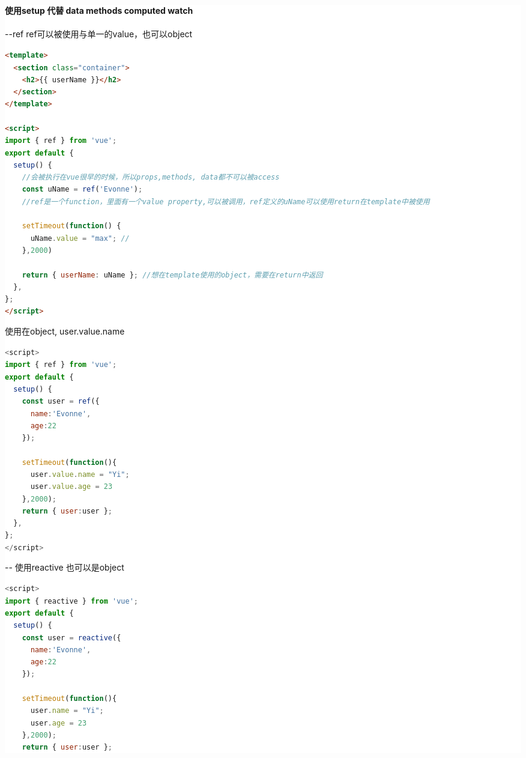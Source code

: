 #### 使用setup 代替 data methods computed watch

--ref ref可以被使用与单一的value，也可以object
```html
<template>
  <section class="container">
    <h2>{{ userName }}</h2>
  </section>
</template>

<script>
import { ref } from 'vue';
export default {
  setup() {
    //会被执行在vue很早的时候，所以props,methods, data都不可以被access
    const uName = ref('Evonne');
    //ref是一个function，里面有一个value property,可以被调用，ref定义的uName可以使用return在template中被使用

    setTimeout(function() {
      uName.value = "max"; // 
    },2000)

    return { userName: uName }; //想在template使用的object，需要在return中返回
  },
};
</script>
```
使用在object, user.value.name

```js
<script>
import { ref } from 'vue';
export default {
  setup() {
    const user = ref({
      name:'Evonne',
      age:22
    });

    setTimeout(function(){
      user.value.name = "Yi";
      user.value.age = 23
    },2000);
    return { user:user };
  },
};
</script>
```

-- 使用reactive 也可以是object

```js
<script>
import { reactive } from 'vue';
export default {
  setup() {
    const user = reactive({
      name:'Evonne',
      age:22
    });

    setTimeout(function(){
      user.name = "Yi";
      user.age = 23
    },2000);
    return { user:user };
```